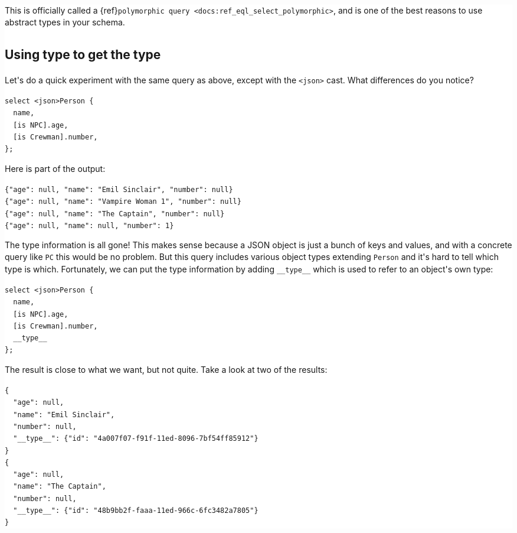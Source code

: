 This is officially called a {ref}`polymorphic query <docs:ref_eql_select_polymorphic>`, and is one of the best reasons to use abstract types in your schema.

## Using __type__ to get the type

Let's do a quick experiment with the same query as above, except with the `<json>` cast. What differences do you notice?

```edgeql
select <json>Person {
  name,
  [is NPC].age,
  [is Crewman].number,
};
```

Here is part of the output:

```
{"age": null, "name": "Emil Sinclair", "number": null}
{"age": null, "name": "Vampire Woman 1", "number": null}
{"age": null, "name": "The Captain", "number": null}
{"age": null, "name": null, "number": 1}
```

The type information is all gone! This makes sense because a JSON object is just a bunch of keys and values, and with a concrete query like `PC` this would be no problem. But this query includes various object types extending `Person` and it's hard to tell which type is which. Fortunately, we can put the type information by adding `__type__` which is used to refer to an object's own type:

```edgeql
select <json>Person {
  name,
  [is NPC].age,
  [is Crewman].number,
  __type__
};
```

The result is close to what we want, but not quite. Take a look at two of the results:

```
{
  "age": null,
  "name": "Emil Sinclair",
  "number": null,
  "__type__": {"id": "4a007f07-f91f-11ed-8096-7bf54ff85912"}
}
{
  "age": null,
  "name": "The Captain",
  "number": null,
  "__type__": {"id": "48b9bb2f-faaa-11ed-966c-6fc3482a7805"}
}
```
